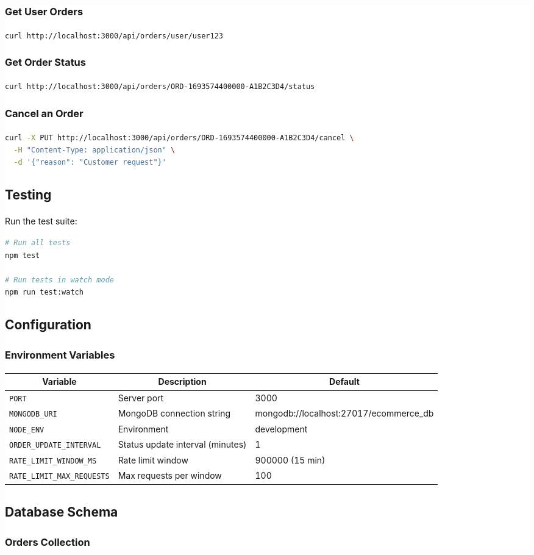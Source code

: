 ### Get User Orders

```bash
curl http://localhost:3000/api/orders/user/user123
```

### Get Order Status

```bash
curl http://localhost:3000/api/orders/ORD-1693574400000-A1B2C3D4/status
```

### Cancel an Order

```bash
curl -X PUT http://localhost:3000/api/orders/ORD-1693574400000-A1B2C3D4/cancel \
  -H "Content-Type: application/json" \
  -d '{"reason": "Customer request"}'
```

## Testing

Run the test suite:

```bash
# Run all tests
npm test

# Run tests in watch mode
npm run test:watch
```

## Configuration

### Environment Variables

| Variable | Description | Default |
|----------|-------------|---------|
| `PORT` | Server port | 3000 |
| `MONGODB_URI` | MongoDB connection string | mongodb://localhost:27017/ecommerce_db |
| `NODE_ENV` | Environment | development |
| `ORDER_UPDATE_INTERVAL` | Status update interval (minutes) | 1 |
| `RATE_LIMIT_WINDOW_MS` | Rate limit window | 900000 (15 min) |
| `RATE_LIMIT_MAX_REQUESTS` | Max requests per window | 100 |

## Database Schema

### Orders Collection
